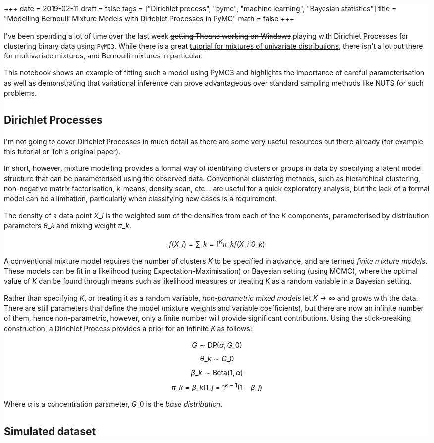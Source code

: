 +++
date = 2019-02-11
draft = false
tags = ["Dirichlet process", "pymc", "machine learning", "Bayesian statistics"]
title = "Modelling Bernoulli Mixture Models with Dirichlet Processes in PyMC"
math = false
+++

I've been spending a lot of time over the last week ~~getting Theano working on Windows~~ playing with Dirichlet Processes for clustering binary data using `PyMC3`. While there is a great [tutorial for mixtures of univariate distributions](https://docs.pymc.io/notebooks/dp_mix.html), there isn't a lot out there for multivariate mixtures, and Bernoulli mixtures in particular.

This notebook shows an example of fitting such a model using PyMC3 and highlights the importance of careful parameterisation as well as demonstrating that variational inference can prove advantageous over standard sampling methods like NUTS for such problems.

## Dirichlet Processes

I'm not going to cover Dirichlet Processes in much detail as there are some very useful resources out there already (for example [this tutorial](https://www.cs.cmu.edu/~kbe/dp_tutorial.pdf) or [Teh's original paper](http://www.stats.ox.ac.uk/~teh/research/npbayes/Teh2010a.pdf)).

In short, however, mixture modelling provides a formal way of identifying clusters or groups in data by specifying a latent model structure that can be parameterised using the observed data.
Conventional clustering methods, such as hierarchical clustering, non-negative matrix factorisation, k-means, density scan, etc... are useful for a quick exploratory analysis, but the lack of a formal model can be a limitation, particularly when classifying new cases is a requirement.

The density of a data point $X\_{i}$ is the weighted sum of the densities from each of the $K$ components, parameterised by distribution parameters $\theta\_{k}$ and mixing weight $\pi\_{k}$.

$$ f(X\_{i}) = \sum\_{k=1}^{K} \pi\_{k} f(X\_{i} | \theta\_{k}) $$

A conventional mixture model requires the number of clusters $K$ to be specified in advance, and are termed _finite mixture models_. These models can be fit in a likelihood (using Expectation-Maximisation) or Bayesian setting (using MCMC), where the optimal value of $K$ can be found through means such as likelihood measures or treating $K$ as a random variable in a Bayesian setting.

Rather than specifying $K$, or treating it as a random variable, _non-parametric mixed models_ let $K \to \infty$ and grows with the data. There are still parameters that define the model (mixture weights and variable coefficients), but there are now an infinite number of them, hence non-parametric, however, only a finite number will provide significant contributions.
Using the stick-breaking construction, a Dirichlet Process provides a prior for an infinite $K$ as follows:

$$G \sim \text{DP}(\alpha, G\_{0})$$
$$\theta\_{k} \sim G\_{0}$$
$$\beta\_{k} \sim \text{Beta}(1, \alpha)$$
$$\pi\_{k} = \beta\_{k} \prod\_{j=1}^{k-1} (1 - \beta\_{j})$$

Where $\alpha$ is a concentration parameter, $G\_{0}$ is the _base distribution_.


## Simulated dataset
